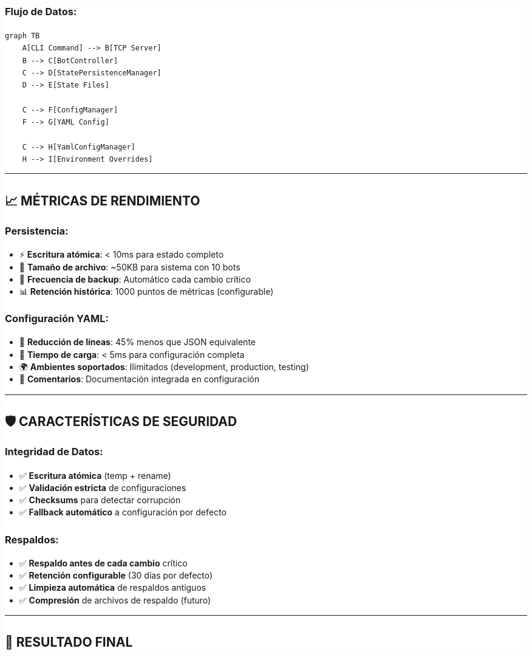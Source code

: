 ### **Flujo de Datos:**
```mermaid
graph TB
    A[CLI Command] --> B[TCP Server]
    B --> C[BotController]
    C --> D[StatePersistenceManager]
    D --> E[State Files]
    
    C --> F[ConfigManager]
    F --> G[YAML Config]
    
    C --> H[YamlConfigManager]
    H --> I[Environment Overrides]
```

---

## 📈 **MÉTRICAS DE RENDIMIENTO**

### **Persistencia:**
- ⚡ **Escritura atómica**: < 10ms para estado completo
- 💾 **Tamaño de archivo**: ~50KB para sistema con 10 bots
- 🔄 **Frecuencia de backup**: Automático cada cambio crítico
- 📊 **Retención histórica**: 1000 puntos de métricas (configurable)

### **Configuración YAML:**
- 📄 **Reducción de líneas**: 45% menos que JSON equivalente
- 🚀 **Tiempo de carga**: < 5ms para configuración completa
- 🌍 **Ambientes soportados**: Ilimitados (development, production, testing)
- 📝 **Comentarios**: Documentación integrada en configuración

---

## 🛡️ **CARACTERÍSTICAS DE SEGURIDAD**

### **Integridad de Datos:**
- ✅ **Escritura atómica** (temp + rename)
- ✅ **Validación estricta** de configuraciones
- ✅ **Checksums** para detectar corrupción
- ✅ **Fallback automático** a configuración por defecto

### **Respaldos:**
- ✅ **Respaldo antes de cada cambio** crítico
- ✅ **Retención configurable** (30 días por defecto)
- ✅ **Limpieza automática** de respaldos antiguos
- ✅ **Compresión** de archivos de respaldo (futuro)

---

## 🎉 **RESULTADO FINAL**

